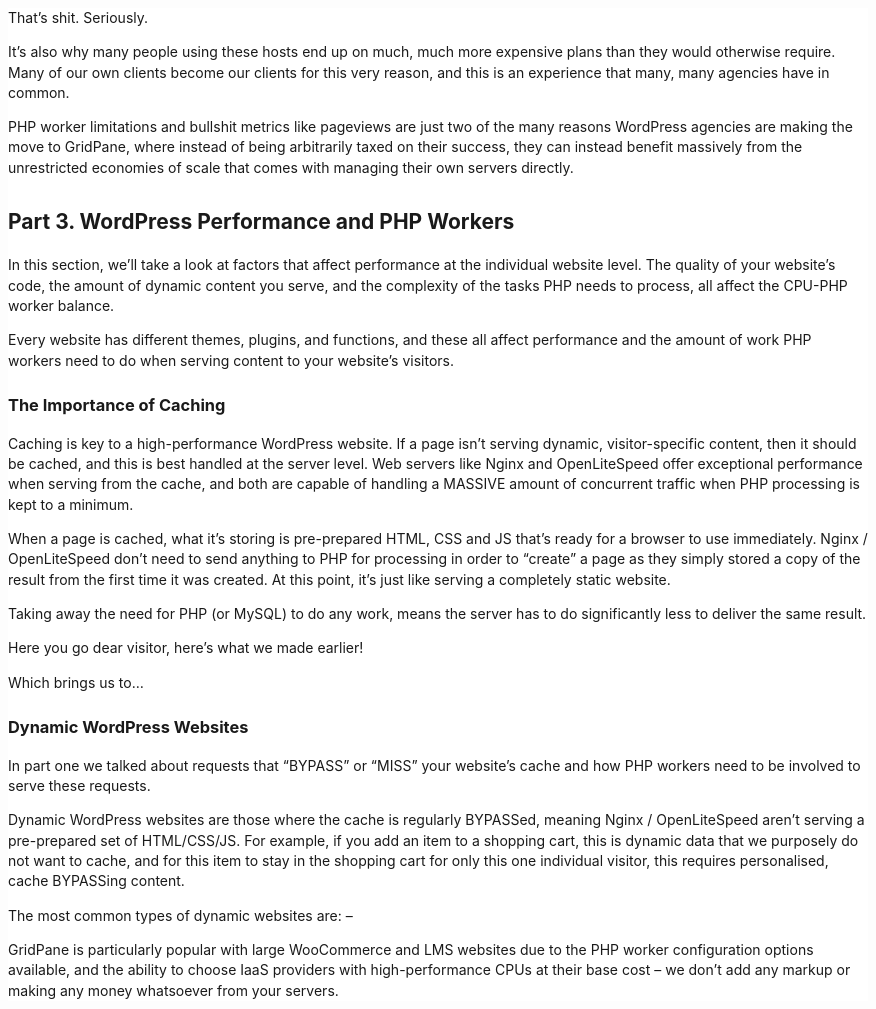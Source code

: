 That’s shit. Seriously.

It’s also why many people using these hosts end up on much, much more expensive plans than they would otherwise require. Many of our own clients become our clients for this very reason, and this is an experience that many, many agencies have in common.

PHP worker limitations and bullshit metrics like pageviews are just two of the many reasons WordPress agencies are making the move to GridPane, where instead of being arbitrarily taxed on their success, they can instead benefit massively from the unrestricted economies of scale that comes with managing their own servers directly.

 

## Part 3. WordPress Performance and PHP Workers

In this section, we’ll take a look at factors that affect performance at the individual website level. The quality of your website’s code, the amount of dynamic content you serve, and the complexity of the tasks PHP needs to process, all affect the CPU-PHP worker balance.

Every website has different themes, plugins, and functions, and these all affect performance and the amount of work PHP workers need to do when serving content to your website’s visitors.

### The Importance of Caching

Caching is key to a high-performance WordPress website. If a page isn’t serving dynamic, visitor-specific content, then it should be cached, and this is best handled at the server level. Web servers like Nginx and OpenLiteSpeed offer exceptional performance when serving from the cache, and both are capable of handling a MASSIVE amount of concurrent traffic when PHP processing is kept to a minimum.

When a page is cached, what it’s storing is pre-prepared HTML, CSS and JS that’s ready for a browser to use immediately. Nginx / OpenLiteSpeed don’t need to send anything to PHP for processing in order to “create” a page as they simply stored a copy of the result from the first time it was created. At this point, it’s just like serving a completely static website.

Taking away the need for PHP (or MySQL) to do any work, means the server has to do significantly less to deliver the same result.

Here you go dear visitor, here’s what we made earlier!

Which brings us to…

### Dynamic WordPress Websites

In part one we talked about requests that “BYPASS” or “MISS” your website’s cache and how PHP workers need to be involved to serve these requests.

Dynamic WordPress websites are those where the cache is regularly BYPASSed, meaning Nginx / OpenLiteSpeed aren’t serving a pre-prepared set of HTML/CSS/JS. For example, if you add an item to a shopping cart, this is dynamic data that we purposely do not want to cache, and for this item to stay in the shopping cart for only this one individual visitor, this requires personalised, cache BYPASSing content.

The most common types of dynamic websites are: –

GridPane is particularly popular with large WooCommerce and LMS websites due to the PHP worker configuration options available, and the ability to choose IaaS providers with high-performance CPUs at their base cost – we don’t add any markup or making any money whatsoever from your servers.

